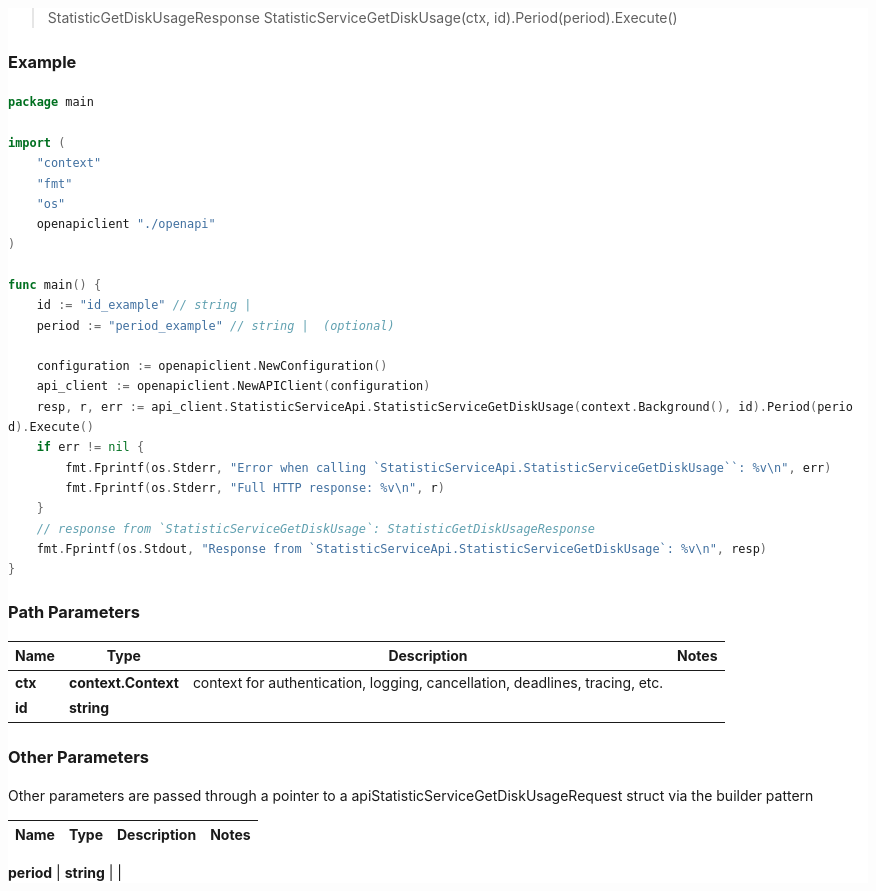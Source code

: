 > StatisticGetDiskUsageResponse StatisticServiceGetDiskUsage(ctx, id).Period(period).Execute()



### Example

```go
package main

import (
    "context"
    "fmt"
    "os"
    openapiclient "./openapi"
)

func main() {
    id := "id_example" // string | 
    period := "period_example" // string |  (optional)

    configuration := openapiclient.NewConfiguration()
    api_client := openapiclient.NewAPIClient(configuration)
    resp, r, err := api_client.StatisticServiceApi.StatisticServiceGetDiskUsage(context.Background(), id).Period(period).Execute()
    if err != nil {
        fmt.Fprintf(os.Stderr, "Error when calling `StatisticServiceApi.StatisticServiceGetDiskUsage``: %v\n", err)
        fmt.Fprintf(os.Stderr, "Full HTTP response: %v\n", r)
    }
    // response from `StatisticServiceGetDiskUsage`: StatisticGetDiskUsageResponse
    fmt.Fprintf(os.Stdout, "Response from `StatisticServiceApi.StatisticServiceGetDiskUsage`: %v\n", resp)
}
```

### Path Parameters


Name | Type | Description  | Notes
------------- | ------------- | ------------- | -------------
**ctx** | **context.Context** | context for authentication, logging, cancellation, deadlines, tracing, etc.
**id** | **string** |  | 

### Other Parameters

Other parameters are passed through a pointer to a apiStatisticServiceGetDiskUsageRequest struct via the builder pattern


Name | Type | Description  | Notes
------------- | ------------- | ------------- | -------------

 **period** | **string** |  | 
